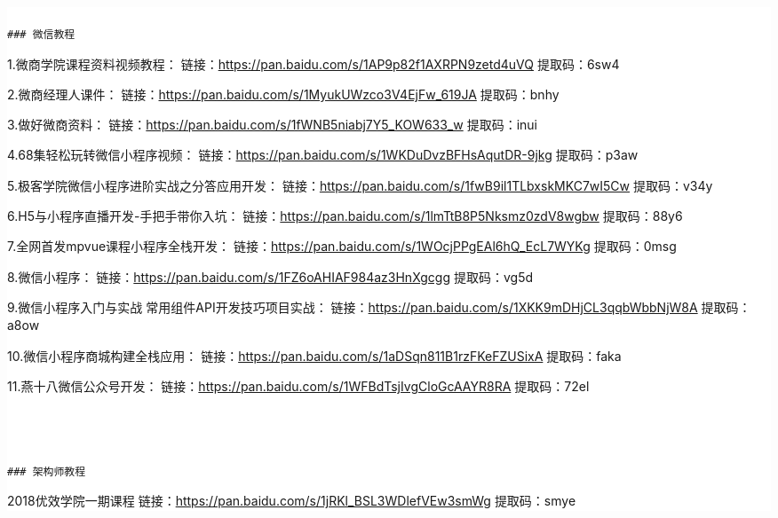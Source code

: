 ```

### 微信教程

```
1.微商学院课程资料视频教程：
链接：https://pan.baidu.com/s/1AP9p82f1AXRPN9zetd4uVQ 
提取码：6sw4 

2.微商经理人课件：
链接：https://pan.baidu.com/s/1MyukUWzco3V4EjFw_619JA 
提取码：bnhy 

3.做好微商资料：
链接：https://pan.baidu.com/s/1fWNB5niabj7Y5_KOW633_w 
提取码：inui 

4.68集轻松玩转微信小程序视频：
链接：https://pan.baidu.com/s/1WKDuDvzBFHsAqutDR-9jkg 
提取码：p3aw 

5.极客学院微信小程序进阶实战之分答应用开发：
链接：https://pan.baidu.com/s/1fwB9il1TLbxskMKC7wI5Cw 
提取码：v34y 

6.H5与小程序直播开发-手把手带你入坑：
链接：https://pan.baidu.com/s/1lmTtB8P5Nksmz0zdV8wgbw 
提取码：88y6 

7.全网首发mpvue课程小程序全栈开发：
链接：https://pan.baidu.com/s/1WOcjPPgEAl6hQ_EcL7WYKg 
提取码：0msg 

8.微信小程序：
链接：https://pan.baidu.com/s/1FZ6oAHIAF984az3HnXgcgg 
提取码：vg5d 

9.微信小程序入门与实战 常用组件API开发技巧项目实战：
链接：https://pan.baidu.com/s/1XKK9mDHjCL3qqbWbbNjW8A 
提取码：a8ow 

10.微信小程序商城构建全栈应用：
链接：https://pan.baidu.com/s/1aDSqn811B1rzFKeFZUSixA 
提取码：faka 

11.燕十八微信公众号开发：
链接：https://pan.baidu.com/s/1WFBdTsjIvgCloGcAAYR8RA 
提取码：72el 
```

​

### 架构师教程

```
2018优效学院一期课程
链接：https://pan.baidu.com/s/1jRKl_BSL3WDlefVEw3smWg 
提取码：smye 
